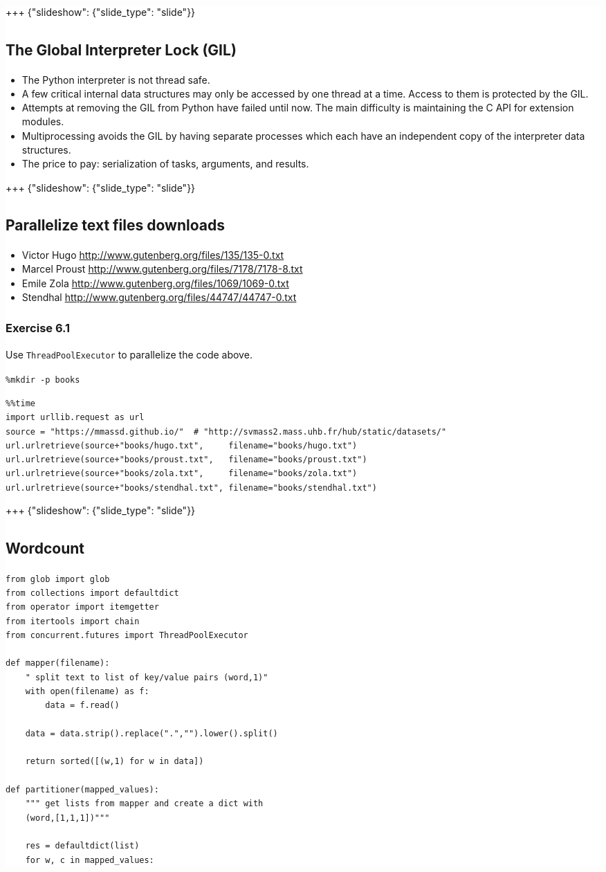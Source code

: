 +++ {"slideshow": {"slide_type": "slide"}}

## The Global Interpreter Lock (GIL)

- The Python interpreter is not thread safe.
- A few critical internal data structures may only be accessed by one thread at a time. Access to them is protected by the GIL.
- Attempts at removing the GIL from Python have failed until now. The main difficulty is maintaining the C API for extension modules.
- Multiprocessing avoids the GIL by having separate processes which each have an independent copy of the interpreter data structures.
- The price to pay: serialization of tasks, arguments, and results.

+++ {"slideshow": {"slide_type": "slide"}}

## Parallelize text files downloads

- Victor Hugo http://www.gutenberg.org/files/135/135-0.txt
- Marcel Proust http://www.gutenberg.org/files/7178/7178-8.txt
- Emile Zola http://www.gutenberg.org/files/1069/1069-0.txt
- Stendhal http://www.gutenberg.org/files/44747/44747-0.txt

### Exercise 6.1

Use `ThreadPoolExecutor` to parallelize the code above.

```{code-cell} ipython3
%mkdir -p books
```

```{code-cell} ipython3
%%time
import urllib.request as url
source = "https://mmassd.github.io/"  # "http://svmass2.mass.uhb.fr/hub/static/datasets/"
url.urlretrieve(source+"books/hugo.txt",     filename="books/hugo.txt")
url.urlretrieve(source+"books/proust.txt",   filename="books/proust.txt")
url.urlretrieve(source+"books/zola.txt",     filename="books/zola.txt")
url.urlretrieve(source+"books/stendhal.txt", filename="books/stendhal.txt")
```

+++ {"slideshow": {"slide_type": "slide"}}

## Wordcount

```{code-cell} ipython3
from glob import glob
from collections import defaultdict
from operator import itemgetter
from itertools import chain
from concurrent.futures import ThreadPoolExecutor

def mapper(filename):
    " split text to list of key/value pairs (word,1)"
    with open(filename) as f:
        data = f.read()
        
    data = data.strip().replace(".","").lower().split()
        
    return sorted([(w,1) for w in data])

def partitioner(mapped_values):
    """ get lists from mapper and create a dict with
    (word,[1,1,1])"""
    
    res = defaultdict(list)
    for w, c in mapped_values:
```